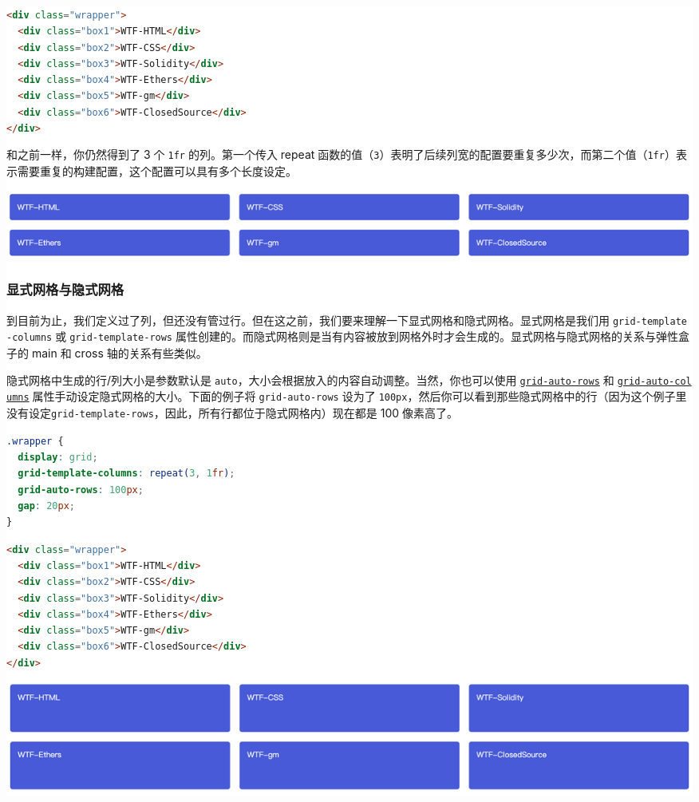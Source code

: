 ```html
<div class="wrapper">
  <div class="box1">WTF-HTML</div>
  <div class="box2">WTF-CSS</div>
  <div class="box3">WTF-Solidity</div>
  <div class="box4">WTF-Ethers</div>
  <div class="box5">WTF-gm</div>
  <div class="box6">WTF-ClosedSource</div>
</div>
```

和之前一样，你仍然得到了 3 个 `1fr` 的列。第一个传入 repeat 函数的值（`3`）表明了后续列宽的配置要重复多少次，而第二个值（`1fr`）表示需要重复的构建配置，这个配置可以具有多个长度设定。

![](./img/11-5.png)

### 显式网格与隐式网格

到目前为止，我们定义过了列，但还没有管过行。但在这之前，我们要来理解一下显式网格和隐式网格。显式网格是我们用 `grid-template-columns` 或 `grid-template-rows` 属性创建的。而隐式网格则是当有内容被放到网格外时才会生成的。显式网格与隐式网格的关系与弹性盒子的 main 和 cross 轴的关系有些类似。

隐式网格中生成的行/列大小是参数默认是 `auto`，大小会根据放入的内容自动调整。当然，你也可以使用 [`grid-auto-rows`](https://developer.mozilla.org/zh-CN/docs/Web/CSS/grid-auto-rows) 和 [`grid-auto-columns`](https://developer.mozilla.org/zh-CN/docs/Web/CSS/grid-auto-columns) 属性手动设定隐式网格的大小。下面的例子将 `grid-auto-rows` 设为了 `100px`，然后你可以看到那些隐式网格中的行（因为这个例子里没有设定`grid-template-rows`，因此，所有行都位于隐式网格内）现在都是 100 像素高了。

```css
.wrapper {
  display: grid;
  grid-template-columns: repeat(3, 1fr);
  grid-auto-rows: 100px;
  gap: 20px;
}
```

```html
<div class="wrapper">
  <div class="box1">WTF-HTML</div>
  <div class="box2">WTF-CSS</div>
  <div class="box3">WTF-Solidity</div>
  <div class="box4">WTF-Ethers</div>
  <div class="box5">WTF-gm</div>
  <div class="box6">WTF-ClosedSource</div>
</div>
```

![](./img/11-6.png)

